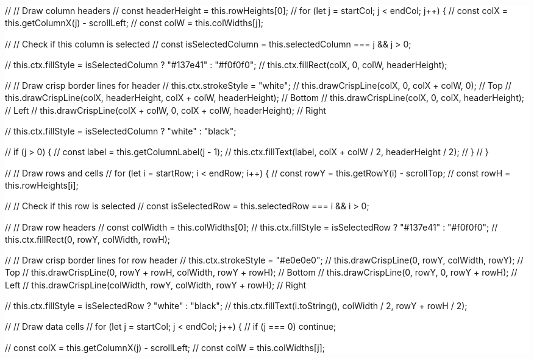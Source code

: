   //   // Draw column headers
  //   const headerHeight = this.rowHeights[0];
  //   for (let j = startCol; j < endCol; j++) {
  //     const colX = this.getColumnX(j) - scrollLeft;
  //     const colW = this.colWidths[j];

  //     // Check if this column is selected
  //     const isSelectedColumn = this.selectedColumn === j && j > 0;
      
  //     this.ctx.fillStyle = isSelectedColumn ? "#137e41" : "#f0f0f0";
  //     this.ctx.fillRect(colX, 0, colW, headerHeight);
      
  //     // Draw crisp border lines for header
  //     this.ctx.strokeStyle = "white";
  //     this.drawCrispLine(colX, 0, colX + colW, 0); // Top
  //     this.drawCrispLine(colX, headerHeight, colX + colW, headerHeight); // Bottom
  //     this.drawCrispLine(colX, 0, colX, headerHeight); // Left
  //     this.drawCrispLine(colX + colW, 0, colX + colW, headerHeight); // Right
      
  //     this.ctx.fillStyle = isSelectedColumn ? "white" : "black";

  //     if (j > 0) {
  //       const label = this.getColumnLabel(j - 1);
  //       this.ctx.fillText(label, colX + colW / 2, headerHeight / 2);
  //     }
  //   }

  //   // Draw rows and cells
  //   for (let i = startRow; i < endRow; i++) {
  //     const rowY = this.getRowY(i) - scrollTop;
  //     const rowH = this.rowHeights[i];

  //     // Check if this row is selected
  //     const isSelectedRow = this.selectedRow === i && i > 0;

  //     // Draw row headers
  //     const colWidth = this.colWidths[0];
  //     this.ctx.fillStyle = isSelectedRow ? "#137e41" : "#f0f0f0";
  //     this.ctx.fillRect(0, rowY, colWidth, rowH);
      
  //     // Draw crisp border lines for row header
  //     this.ctx.strokeStyle = "#e0e0e0";
  //     this.drawCrispLine(0, rowY, colWidth, rowY); // Top
  //     this.drawCrispLine(0, rowY + rowH, colWidth, rowY + rowH); // Bottom
  //     this.drawCrispLine(0, rowY, 0, rowY + rowH); // Left
  //     this.drawCrispLine(colWidth, rowY, colWidth, rowY + rowH); // Right
      
  //     this.ctx.fillStyle = isSelectedRow ? "white" : "black";
  //     this.ctx.fillText(i.toString(), colWidth / 2, rowY + rowH / 2);
      
  //     // Draw data cells
  //     for (let j = startCol; j < endCol; j++) {
  //       if (j === 0) continue;

  //       const colX = this.getColumnX(j) - scrollLeft;
  //       const colW = this.colWidths[j];
